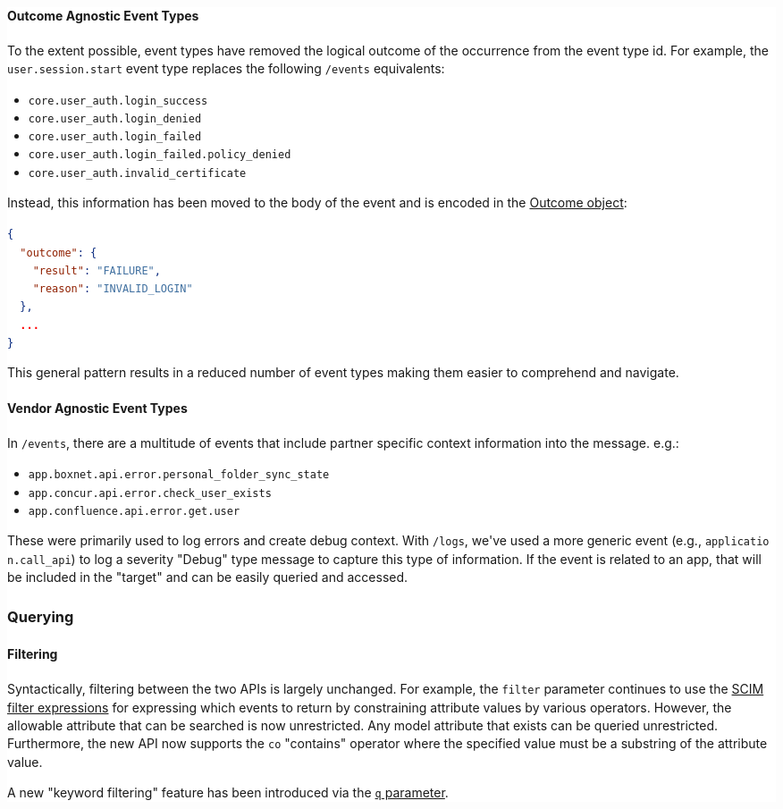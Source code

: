 #### Outcome Agnostic Event Types

To the extent possible, event types have removed the logical outcome of the occurrence from the event type id. For example, the `user.session.start` event type replaces the following `/events` equivalents:

-  `core.user_auth.login_success`
-  `core.user_auth.login_denied`
-  `core.user_auth.login_failed`
-  `core.user_auth.login_failed.policy_denied`
-  `core.user_auth.invalid_certificate`


Instead, this information has been moved to the body of the event and is encoded in the [Outcome object](https://developer.okta.com/docs/api/resources/system_log#outcome-object):

```json
{
  "outcome": {
    "result": "FAILURE",
    "reason": "INVALID_LOGIN"
  },
  ...
}
```

This general pattern results in a reduced number of event types making them easier to comprehend and navigate.

#### Vendor Agnostic Event Types

In `/events`, there are a multitude of events that include partner specific context information into the message. e.g.:

- `app.boxnet.api.error.personal_folder_sync_state`
- `app.concur.api.error.check_user_exists`
- `app.confluence.api.error.get.user`

These were primarily used to log errors and create debug context. With `/logs`, we've used a more generic event (e.g., `application.call_api`) to log a severity "Debug" type message to capture this type of information. If the event is related to an app, that will be included in the "target" and can be easily queried and accessed.

### Querying

#### Filtering

Syntactically, filtering between the two APIs is largely unchanged. For example, the `filter` parameter continues to use the [SCIM filter expressions](https://tools.ietf.org/html/rfc7644#section-3.4.2.2) for expressing which events to return by constraining attribute values by various operators. However, the allowable attribute that can be searched is now unrestricted. Any model attribute that exists can be queried unrestricted. Furthermore, the new API now supports the `co` "contains" operator where the specified value must be a substring of the attribute value.

A new "keyword filtering" feature has been introduced via the [`q` parameter](https://developer.okta.com/docs/api/resources/system_log#keyword-filter).
